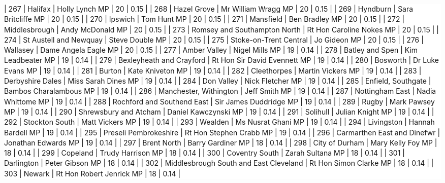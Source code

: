 | 267 | Halifax | Holly Lynch MP | 20 | 0.15 |
| 268 | Hazel Grove | Mr William Wragg MP | 20 | 0.15 |
| 269 | Hyndburn | Sara Britcliffe MP | 20 | 0.15 |
| 270 | Ipswich | Tom Hunt MP | 20 | 0.15 |
| 271 | Mansfield | Ben Bradley MP | 20 | 0.15 |
| 272 | Middlesbrough | Andy McDonald MP | 20 | 0.15 |
| 273 | Romsey and Southampton North | Rt Hon Caroline Nokes MP | 20 | 0.15 |
| 274 | St Austell and Newquay | Steve Double MP | 20 | 0.15 |
| 275 | Stoke-on-Trent Central | Jo Gideon MP | 20 | 0.15 |
| 276 | Wallasey | Dame Angela Eagle MP | 20 | 0.15 |
| 277 | Amber Valley | Nigel Mills MP | 19 | 0.14 |
| 278 | Batley and Spen | Kim Leadbeater MP | 19 | 0.14 |
| 279 | Bexleyheath and Crayford | Rt Hon Sir David Evennett MP | 19 | 0.14 |
| 280 | Bosworth | Dr Luke Evans MP | 19 | 0.14 |
| 281 | Burton | Kate Kniveton MP | 19 | 0.14 |
| 282 | Cleethorpes | Martin Vickers MP | 19 | 0.14 |
| 283 | Derbyshire Dales | Miss Sarah Dines MP | 19 | 0.14 |
| 284 | Don Valley | Nick Fletcher MP | 19 | 0.14 |
| 285 | Enfield, Southgate | Bambos Charalambous MP | 19 | 0.14 |
| 286 | Manchester, Withington | Jeff Smith MP | 19 | 0.14 |
| 287 | Nottingham East | Nadia Whittome MP | 19 | 0.14 |
| 288 | Rochford and Southend East | Sir James Duddridge MP | 19 | 0.14 |
| 289 | Rugby | Mark Pawsey MP | 19 | 0.14 |
| 290 | Shrewsbury and Atcham | Daniel Kawczynski MP | 19 | 0.14 |
| 291 | Solihull | Julian Knight MP | 19 | 0.14 |
| 292 | Stockton South | Matt Vickers MP | 19 | 0.14 |
| 293 | Wealden | Ms Nusrat Ghani MP | 19 | 0.14 |
| 294 | Livingston | Hannah Bardell MP | 19 | 0.14 |
| 295 | Preseli Pembrokeshire | Rt Hon Stephen Crabb MP | 19 | 0.14 |
| 296 | Carmarthen East and Dinefwr | Jonathan Edwards MP | 19 | 0.14 |
| 297 | Brent North | Barry Gardiner MP | 18 | 0.14 |
| 298 | City of Durham | Mary Kelly Foy MP | 18 | 0.14 |
| 299 | Copeland | Trudy Harrison MP | 18 | 0.14 |
| 300 | Coventry South | Zarah Sultana MP | 18 | 0.14 |
| 301 | Darlington | Peter Gibson MP | 18 | 0.14 |
| 302 | Middlesbrough South and East Cleveland | Rt Hon Simon Clarke MP | 18 | 0.14 |
| 303 | Newark | Rt Hon Robert Jenrick MP | 18 | 0.14 |